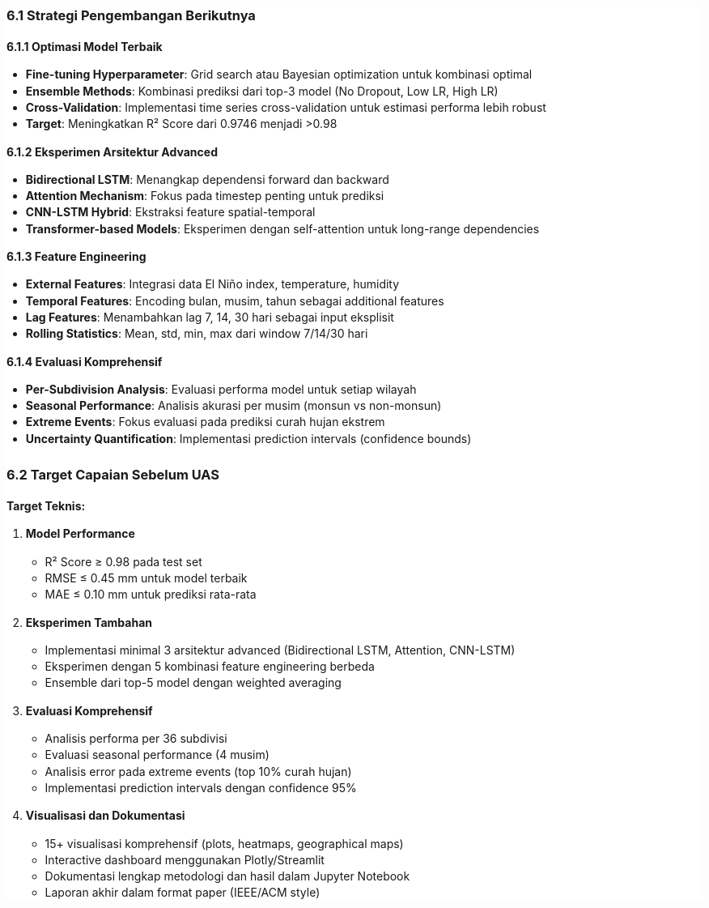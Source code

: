 ### 6.1 Strategi Pengembangan Berikutnya

**6.1.1 Optimasi Model Terbaik**

- **Fine-tuning Hyperparameter**: Grid search atau Bayesian optimization untuk kombinasi optimal
- **Ensemble Methods**: Kombinasi prediksi dari top-3 model (No Dropout, Low LR, High LR)
- **Cross-Validation**: Implementasi time series cross-validation untuk estimasi performa lebih robust
- **Target**: Meningkatkan R² Score dari 0.9746 menjadi >0.98

**6.1.2 Eksperimen Arsitektur Advanced**

- **Bidirectional LSTM**: Menangkap dependensi forward dan backward
- **Attention Mechanism**: Fokus pada timestep penting untuk prediksi
- **CNN-LSTM Hybrid**: Ekstraksi feature spatial-temporal
- **Transformer-based Models**: Eksperimen dengan self-attention untuk long-range dependencies

**6.1.3 Feature Engineering**

- **External Features**: Integrasi data El Niño index, temperature, humidity
- **Temporal Features**: Encoding bulan, musim, tahun sebagai additional features
- **Lag Features**: Menambahkan lag 7, 14, 30 hari sebagai input eksplisit
- **Rolling Statistics**: Mean, std, min, max dari window 7/14/30 hari

**6.1.4 Evaluasi Komprehensif**

- **Per-Subdivision Analysis**: Evaluasi performa model untuk setiap wilayah
- **Seasonal Performance**: Analisis akurasi per musim (monsun vs non-monsun)
- **Extreme Events**: Fokus evaluasi pada prediksi curah hujan ekstrem
- **Uncertainty Quantification**: Implementasi prediction intervals (confidence bounds)


### 6.2 Target Capaian Sebelum UAS

**Target Teknis:**

1. **Model Performance**
   - R² Score ≥ 0.98 pada test set
   - RMSE ≤ 0.45 mm untuk model terbaik
   - MAE ≤ 0.10 mm untuk prediksi rata-rata

2. **Eksperimen Tambahan**
   - Implementasi minimal 3 arsitektur advanced (Bidirectional LSTM, Attention, CNN-LSTM)
   - Eksperimen dengan 5 kombinasi feature engineering berbeda
   - Ensemble dari top-5 model dengan weighted averaging

3. **Evaluasi Komprehensif**
   - Analisis performa per 36 subdivisi
   - Evaluasi seasonal performance (4 musim)
   - Analisis error pada extreme events (top 10% curah hujan)
   - Implementasi prediction intervals dengan confidence 95%

4. **Visualisasi dan Dokumentasi**
   - 15+ visualisasi komprehensif (plots, heatmaps, geographical maps)
   - Interactive dashboard menggunakan Plotly/Streamlit
   - Dokumentasi lengkap metodologi dan hasil dalam Jupyter Notebook
   - Laporan akhir dalam format paper (IEEE/ACM style)
